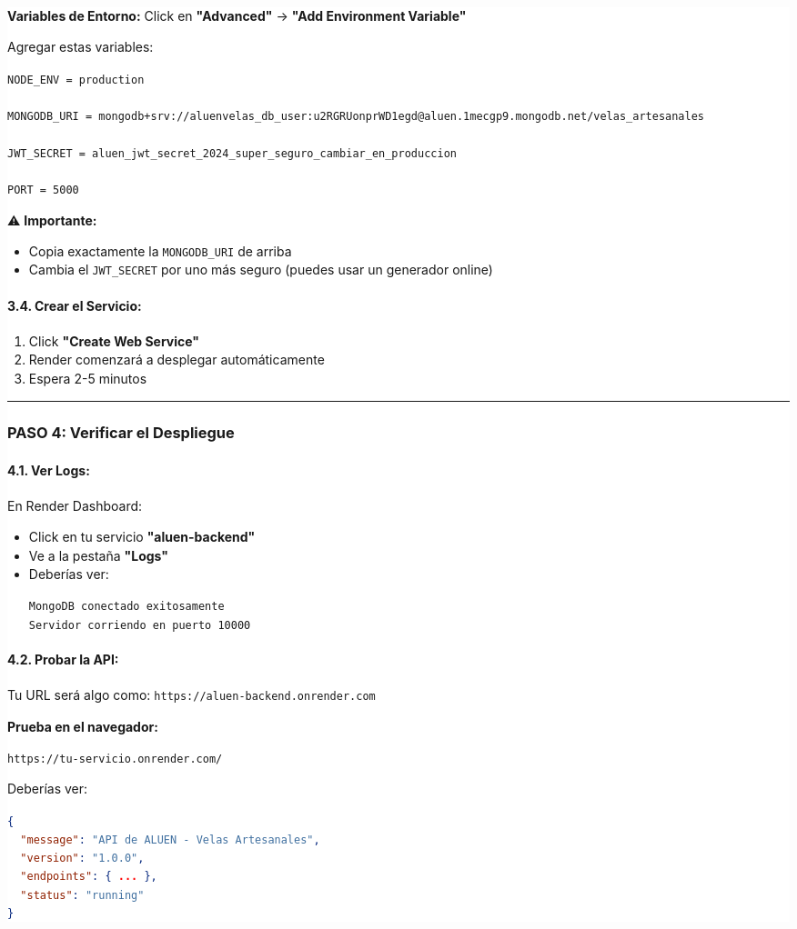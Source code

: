 **Variables de Entorno:**
Click en **"Advanced"** → **"Add Environment Variable"**

Agregar estas variables:

```
NODE_ENV = production

MONGODB_URI = mongodb+srv://aluenvelas_db_user:u2RGRUonprWD1egd@aluen.1mecgp9.mongodb.net/velas_artesanales

JWT_SECRET = aluen_jwt_secret_2024_super_seguro_cambiar_en_produccion

PORT = 5000
```

⚠️ **Importante:** 
- Copia exactamente la `MONGODB_URI` de arriba
- Cambia el `JWT_SECRET` por uno más seguro (puedes usar un generador online)

#### **3.4. Crear el Servicio:**

1. Click **"Create Web Service"**
2. Render comenzará a desplegar automáticamente
3. Espera 2-5 minutos

---

### **PASO 4: Verificar el Despliegue**

#### **4.1. Ver Logs:**

En Render Dashboard:
- Click en tu servicio **"aluen-backend"**
- Ve a la pestaña **"Logs"**
- Deberías ver:
  ```
  MongoDB conectado exitosamente
  Servidor corriendo en puerto 10000
  ```

#### **4.2. Probar la API:**

Tu URL será algo como: `https://aluen-backend.onrender.com`

**Prueba en el navegador:**
```
https://tu-servicio.onrender.com/
```

Deberías ver:
```json
{
  "message": "API de ALUEN - Velas Artesanales",
  "version": "1.0.0",
  "endpoints": { ... },
  "status": "running"
}
```
